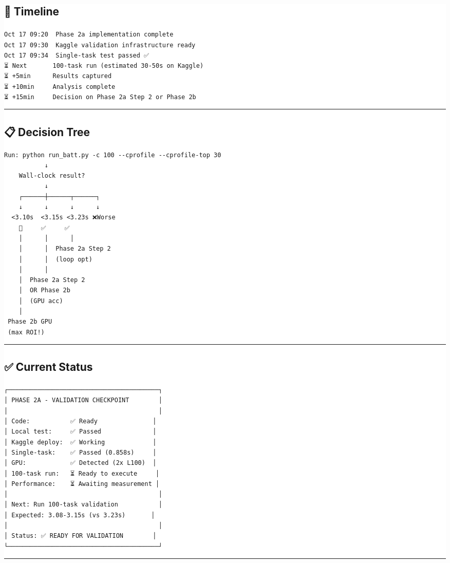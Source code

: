 
## 🎯 Timeline

```
Oct 17 09:20  Phase 2a implementation complete
Oct 17 09:30  Kaggle validation infrastructure ready
Oct 17 09:34  Single-task test passed ✅
⏳ Next       100-task run (estimated 30-50s on Kaggle)
⏳ +5min      Results captured
⏳ +10min     Analysis complete
⏳ +15min     Decision on Phase 2a Step 2 or Phase 2b
```

---

## 📋 Decision Tree

```
Run: python run_batt.py -c 100 --cprofile --cprofile-top 30
           ↓
    Wall-clock result?
           ↓
    ┌──────┼──────┬──────┐
    ↓      ↓      ↓      ↓
  <3.10s  <3.15s <3.23s ❌Worse
    🎉     ✅     ✅      
    │      │      │
    │      │  Phase 2a Step 2
    │      │  (loop opt)
    │      │
    │  Phase 2a Step 2
    │  OR Phase 2b
    │  (GPU acc)
    │
 Phase 2b GPU
 (max ROI!)
```

---

## ✅ Current Status

```
┌─────────────────────────────────────────┐
│ PHASE 2A - VALIDATION CHECKPOINT        │
│                                         │
│ Code:           ✅ Ready               │
│ Local test:     ✅ Passed              │
│ Kaggle deploy:  ✅ Working             │
│ Single-task:    ✅ Passed (0.858s)     │
│ GPU:            ✅ Detected (2x L100)  │
│ 100-task run:   ⏳ Ready to execute     │
│ Performance:    ⏳ Awaiting measurement │
│                                         │
│ Next: Run 100-task validation           │
│ Expected: 3.08-3.15s (vs 3.23s)       │
│                                         │
│ Status: ✅ READY FOR VALIDATION        │
└─────────────────────────────────────────┘
```

---